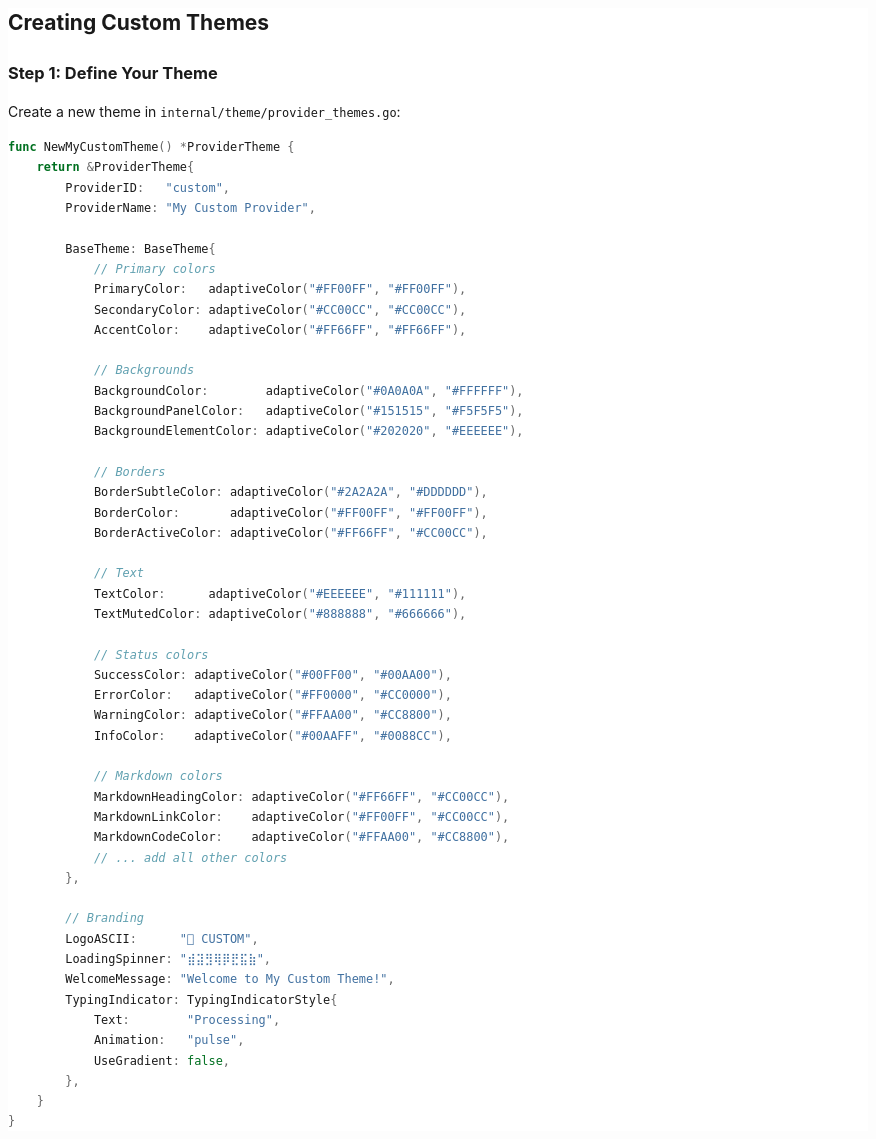 
## Creating Custom Themes

### Step 1: Define Your Theme

Create a new theme in `internal/theme/provider_themes.go`:

```go
func NewMyCustomTheme() *ProviderTheme {
    return &ProviderTheme{
        ProviderID:   "custom",
        ProviderName: "My Custom Provider",

        BaseTheme: BaseTheme{
            // Primary colors
            PrimaryColor:   adaptiveColor("#FF00FF", "#FF00FF"),
            SecondaryColor: adaptiveColor("#CC00CC", "#CC00CC"),
            AccentColor:    adaptiveColor("#FF66FF", "#FF66FF"),

            // Backgrounds
            BackgroundColor:        adaptiveColor("#0A0A0A", "#FFFFFF"),
            BackgroundPanelColor:   adaptiveColor("#151515", "#F5F5F5"),
            BackgroundElementColor: adaptiveColor("#202020", "#EEEEEE"),

            // Borders
            BorderSubtleColor: adaptiveColor("#2A2A2A", "#DDDDDD"),
            BorderColor:       adaptiveColor("#FF00FF", "#FF00FF"),
            BorderActiveColor: adaptiveColor("#FF66FF", "#CC00CC"),

            // Text
            TextColor:      adaptiveColor("#EEEEEE", "#111111"),
            TextMutedColor: adaptiveColor("#888888", "#666666"),

            // Status colors
            SuccessColor: adaptiveColor("#00FF00", "#00AA00"),
            ErrorColor:   adaptiveColor("#FF0000", "#CC0000"),
            WarningColor: adaptiveColor("#FFAA00", "#CC8800"),
            InfoColor:    adaptiveColor("#00AAFF", "#0088CC"),

            // Markdown colors
            MarkdownHeadingColor: adaptiveColor("#FF66FF", "#CC00CC"),
            MarkdownLinkColor:    adaptiveColor("#FF00FF", "#CC00CC"),
            MarkdownCodeColor:    adaptiveColor("#FFAA00", "#CC8800"),
            // ... add all other colors
        },

        // Branding
        LogoASCII:      "🎨 CUSTOM",
        LoadingSpinner: "⣾⣽⣻⢿⡿⣟⣯⣷",
        WelcomeMessage: "Welcome to My Custom Theme!",
        TypingIndicator: TypingIndicatorStyle{
            Text:        "Processing",
            Animation:   "pulse",
            UseGradient: false,
        },
    }
}
```
